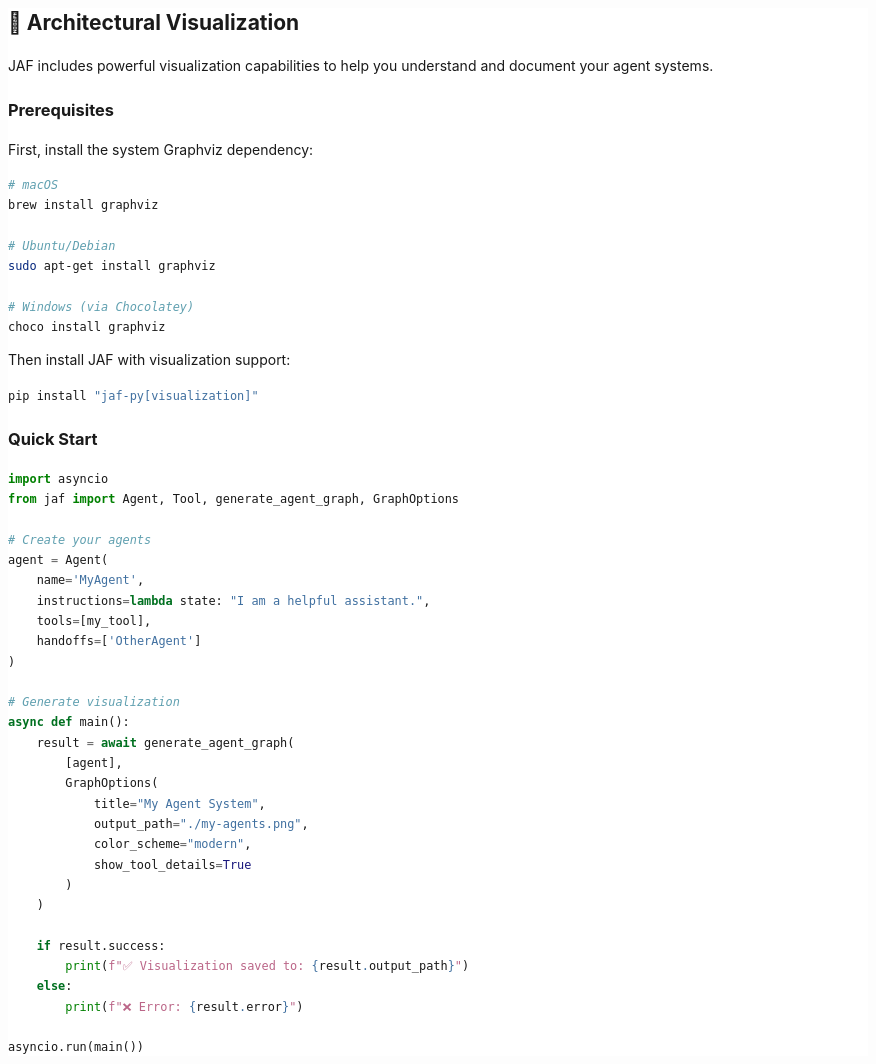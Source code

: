 ## 🎨 Architectural Visualization

JAF includes powerful visualization capabilities to help you understand and document your agent systems.

### Prerequisites

First, install the system Graphviz dependency:

```bash
# macOS
brew install graphviz

# Ubuntu/Debian  
sudo apt-get install graphviz

# Windows (via Chocolatey)
choco install graphviz
```

Then install JAF with visualization support:

```bash
pip install "jaf-py[visualization]"
```

### Quick Start

```python
import asyncio
from jaf import Agent, Tool, generate_agent_graph, GraphOptions

# Create your agents
agent = Agent(
    name='MyAgent',
    instructions=lambda state: "I am a helpful assistant.",
    tools=[my_tool],
    handoffs=['OtherAgent']
)

# Generate visualization
async def main():
    result = await generate_agent_graph(
        [agent],
        GraphOptions(
            title="My Agent System",
            output_path="./my-agents.png",
            color_scheme="modern",
            show_tool_details=True
        )
    )
    
    if result.success:
        print(f"✅ Visualization saved to: {result.output_path}")
    else:
        print(f"❌ Error: {result.error}")

asyncio.run(main())
```
